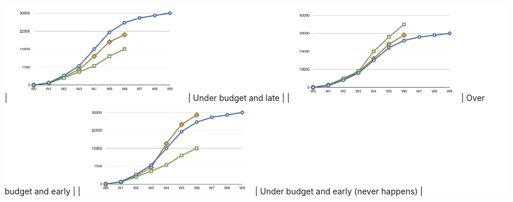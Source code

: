 | <img src="img/projectmanagement/image-20230527144854972.png" alt="image-20230527144854972" style="zoom:50%;" /> | Under budget and late                  |
| <img src="img/projectmanagement/image-20230527144852540.png" alt="image-20230527144852540" style="zoom:50%;" /> | Over budget and early                  |
| <img src="img/projectmanagement/image-20230527144850204.png" alt="image-20230527144850204" style="zoom:50%;" /> | Under budget and early (never happens) |
